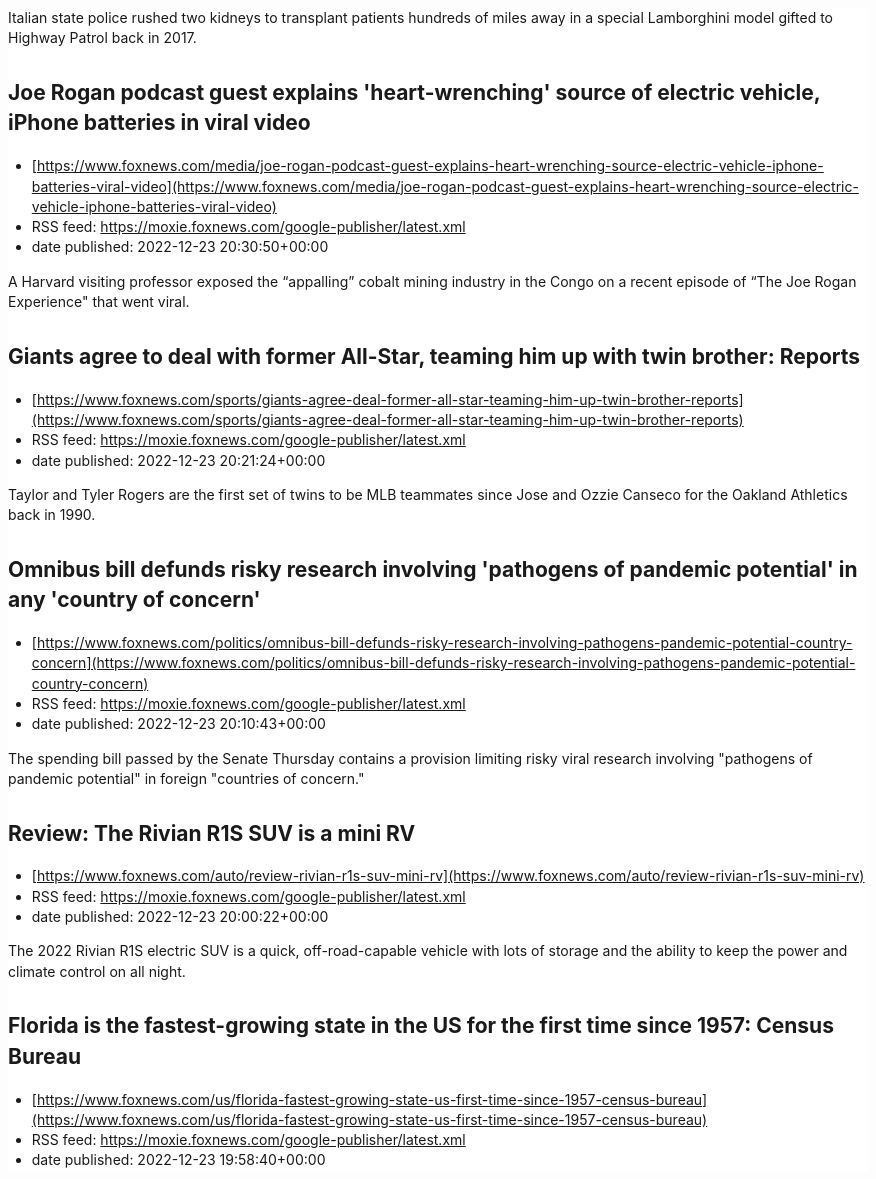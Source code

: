 Italian state police rushed two kidneys to transplant patients hundreds of miles away in a special Lamborghini model gifted to Highway Patrol back in 2017.

## Joe Rogan podcast guest explains 'heart-wrenching' source of electric vehicle, iPhone batteries in viral video
 - [https://www.foxnews.com/media/joe-rogan-podcast-guest-explains-heart-wrenching-source-electric-vehicle-iphone-batteries-viral-video](https://www.foxnews.com/media/joe-rogan-podcast-guest-explains-heart-wrenching-source-electric-vehicle-iphone-batteries-viral-video)
 - RSS feed: https://moxie.foxnews.com/google-publisher/latest.xml
 - date published: 2022-12-23 20:30:50+00:00

A Harvard visiting professor exposed the “appalling” cobalt mining industry in the Congo on a recent episode of “The Joe Rogan Experience" that went viral.

## Giants agree to deal with former All-Star, teaming him up with twin brother: Reports
 - [https://www.foxnews.com/sports/giants-agree-deal-former-all-star-teaming-him-up-twin-brother-reports](https://www.foxnews.com/sports/giants-agree-deal-former-all-star-teaming-him-up-twin-brother-reports)
 - RSS feed: https://moxie.foxnews.com/google-publisher/latest.xml
 - date published: 2022-12-23 20:21:24+00:00

Taylor and Tyler Rogers are the first set of twins to be MLB teammates since Jose and Ozzie Canseco for the Oakland Athletics back in 1990.

## Omnibus bill defunds risky research involving 'pathogens of pandemic potential' in any 'country of concern'
 - [https://www.foxnews.com/politics/omnibus-bill-defunds-risky-research-involving-pathogens-pandemic-potential-country-concern](https://www.foxnews.com/politics/omnibus-bill-defunds-risky-research-involving-pathogens-pandemic-potential-country-concern)
 - RSS feed: https://moxie.foxnews.com/google-publisher/latest.xml
 - date published: 2022-12-23 20:10:43+00:00

The spending bill passed by the Senate Thursday contains a provision limiting risky viral research involving "pathogens of pandemic potential" in foreign "countries of concern."

## Review: The Rivian R1S SUV is a mini RV
 - [https://www.foxnews.com/auto/review-rivian-r1s-suv-mini-rv](https://www.foxnews.com/auto/review-rivian-r1s-suv-mini-rv)
 - RSS feed: https://moxie.foxnews.com/google-publisher/latest.xml
 - date published: 2022-12-23 20:00:22+00:00

The 2022 Rivian R1S electric SUV is a quick, off-road-capable vehicle with lots of storage and the ability to keep the power and climate control on all night.

## Florida is the fastest-growing state in the US for the first time since 1957: Census Bureau
 - [https://www.foxnews.com/us/florida-fastest-growing-state-us-first-time-since-1957-census-bureau](https://www.foxnews.com/us/florida-fastest-growing-state-us-first-time-since-1957-census-bureau)
 - RSS feed: https://moxie.foxnews.com/google-publisher/latest.xml
 - date published: 2022-12-23 19:58:40+00:00
